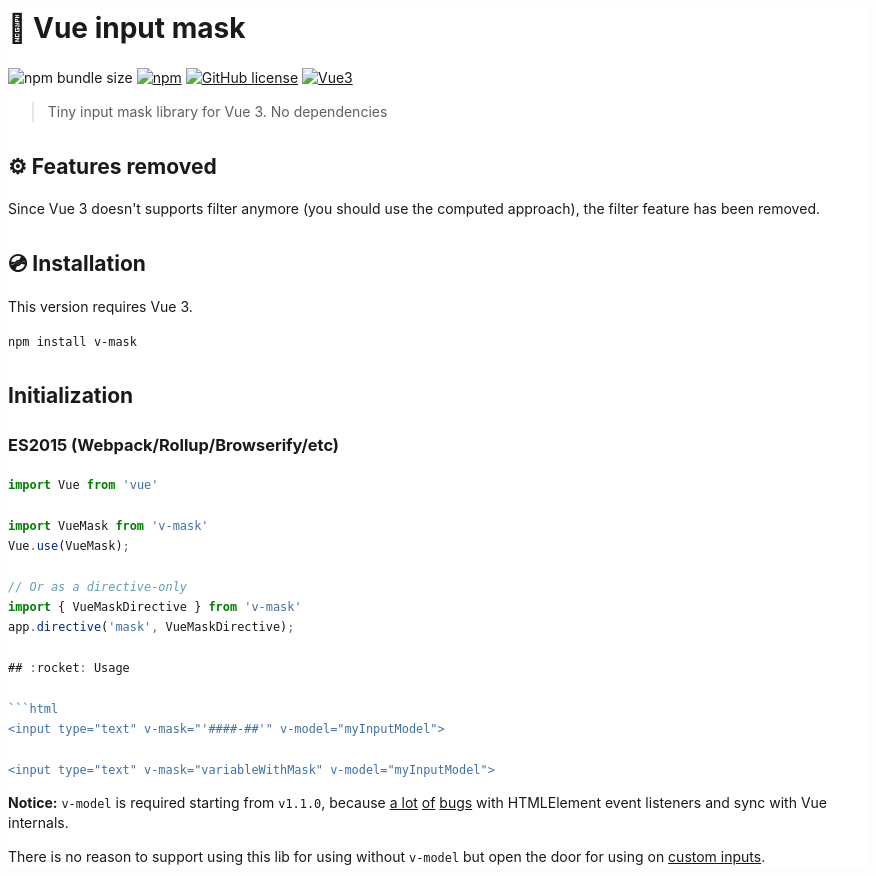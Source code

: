 # :abcd: Vue input mask

![npm bundle size](https://img.shields.io/bundlephobia/minzip/v-mask)
[![npm](https://img.shields.io/npm/dm/v-mask.svg)](https://www.npmjs.com/package/v-mask)
[![GitHub license](https://img.shields.io/badge/license-MIT-blue.svg)](https://raw.githubusercontent.com/probil/v-mask/master/LICENSE)
[![Vue3](https://img.shields.io/badge/Vue-3.x-brightgreen.svg)](https://vuejs.org/)

> Tiny input mask library for Vue 3. No dependencies

## :gear: Features removed

Since Vue 3 doesn't supports filter anymore (you should use the computed approach), the filter feature has been removed.

## :cd: Installation

This version requires Vue 3.

```sh
npm install v-mask
```

## Initialization

### ES2015 (Webpack/Rollup/Browserify/etc)

````javascript
import Vue from 'vue'

import VueMask from 'v-mask'
Vue.use(VueMask);

// Or as a directive-only
import { VueMaskDirective } from 'v-mask'
app.directive('mask', VueMaskDirective);

## :rocket: Usage

```html
<input type="text" v-mask="'####-##'" v-model="myInputModel">

<input type="text" v-mask="variableWithMask" v-model="myInputModel">
````

**Notice:** `v-model` is required starting from `v1.1.0`, because [a lot](https://github.com/probil/v-mask/issues/16) [of](https://github.com/probil/v-mask/issues/30) [bugs](https://github.com/probil/v-mask/issues/29) with HTMLElement event listeners and sync with Vue internals.

There is no reason to support using this lib for using without `v-model` but open the door for using on [custom inputs](http://vuejs.org/v2/guide/components.html#Form-Input-Components-using-Custom-Events).
